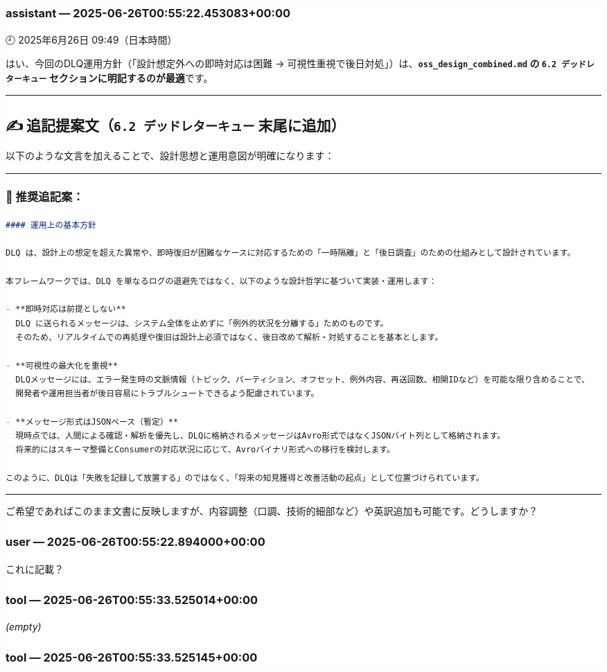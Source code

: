 ### assistant — 2025-06-26T00:55:22.453083+00:00

🕘 2025年6月26日 09:49（日本時間）

はい、今回のDLQ運用方針（「設計想定外への即時対応は困難 → 可視性重視で後日対処」）は、**`oss_design_combined.md` の `6.2 デッドレターキュー` セクションに明記するのが最適**です。

---

## ✍️ 追記提案文（`6.2 デッドレターキュー` 末尾に追加）

以下のような文言を加えることで、設計思想と運用意図が明確になります：

---

### 🔧 推奨追記案：

```markdown
#### 運用上の基本方針

DLQ は、設計上の想定を超えた異常や、即時復旧が困難なケースに対応するための「一時隔離」と「後日調査」のための仕組みとして設計されています。

本フレームワークでは、DLQ を単なるログの退避先ではなく、以下のような設計哲学に基づいて実装・運用します：

- **即時対応は前提としない**  
  DLQ に送られるメッセージは、システム全体を止めずに「例外的状況を分離する」ためのものです。
  そのため、リアルタイムでの再処理や復旧は設計上必須ではなく、後日改めて解析・対処することを基本とします。

- **可視性の最大化を重視**  
  DLQメッセージには、エラー発生時の文脈情報（トピック、パーティション、オフセット、例外内容、再送回数、相関IDなど）を可能な限り含めることで、
  開発者や運用担当者が後日容易にトラブルシュートできるよう配慮されています。

- **メッセージ形式はJSONベース（暫定）**  
  現時点では、人間による確認・解析を優先し、DLQに格納されるメッセージはAvro形式ではなくJSONバイト列として格納されます。
  将来的にはスキーマ整備とConsumerの対応状況に応じて、Avroバイナリ形式への移行を検討します。

このように、DLQは「失敗を記録して放置する」のではなく、「将来の知見獲得と改善活動の起点」として位置づけられています。
```

---

ご希望であればこのまま文書に反映しますが、内容調整（口調、技術的細部など）や英訳追加も可能です。どうしますか？

### user — 2025-06-26T00:55:22.894000+00:00

これに記載？

### tool — 2025-06-26T00:55:33.525014+00:00

_(empty)_

### tool — 2025-06-26T00:55:33.525145+00:00
